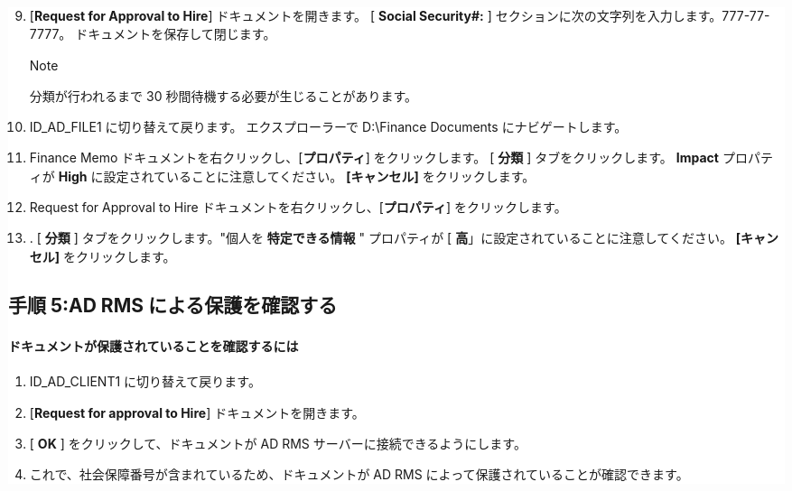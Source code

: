 9. [**Request for Approval to Hire**] ドキュメントを開きます。 [ **Social Security#:** ] セクションに次の文字列を入力します。777-77-7777。 ドキュメントを保存して閉じます。

    > [!NOTE]
    > 分類が行われるまで 30 秒間待機する必要が生じることがあります。

10. ID_AD_FILE1 に切り替えて戻ります。 エクスプローラーで D:\Finance Documents にナビゲートします。

11. Finance Memo ドキュメントを右クリックし、[**プロパティ**] をクリックします。 [ **分類** ] タブをクリックします。 **Impact** プロパティが **High** に設定されていることに注意してください。 **[キャンセル]** をクリックします。

12. Request for Approval to Hire ドキュメントを右クリックし、[**プロパティ**] をクリックします。

13. . [ **分類** ] タブをクリックします。"個人を **特定できる情報** " プロパティが [ **高**」に設定されていることに注意してください。 **[キャンセル]** をクリックします。

## <a name="step-5-verify-protection-with-ad-rms"></a><a name="BKMK_5"></a>手順 5:AD RMS による保護を確認する

#### <a name="to-verify-that-the-document-is-protected"></a>ドキュメントが保護されていることを確認するには

1.  ID_AD_CLIENT1 に切り替えて戻ります。

2.  [**Request for approval to Hire**] ドキュメントを開きます。

3.  [ **OK** ] をクリックして、ドキュメントが AD RMS サーバーに接続できるようにします。

4.  これで、社会保障番号が含まれているため、ドキュメントが AD RMS によって保護されていることが確認できます。


